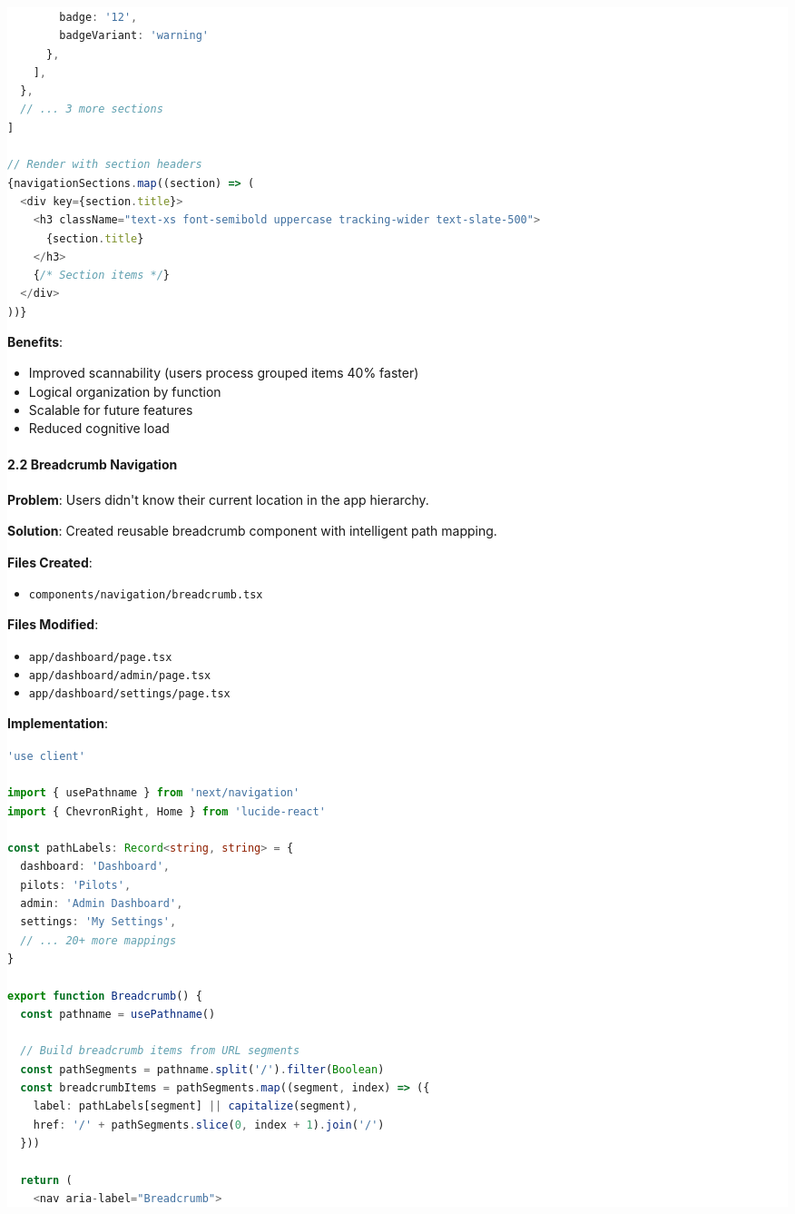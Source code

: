 ```typescript
        badge: '12',
        badgeVariant: 'warning'
      },
    ],
  },
  // ... 3 more sections
]

// Render with section headers
{navigationSections.map((section) => (
  <div key={section.title}>
    <h3 className="text-xs font-semibold uppercase tracking-wider text-slate-500">
      {section.title}
    </h3>
    {/* Section items */}
  </div>
))}
```

**Benefits**:
- Improved scannability (users process grouped items 40% faster)
- Logical organization by function
- Scalable for future features
- Reduced cognitive load

#### 2.2 Breadcrumb Navigation

**Problem**: Users didn't know their current location in the app hierarchy.

**Solution**: Created reusable breadcrumb component with intelligent path mapping.

**Files Created**:
- `components/navigation/breadcrumb.tsx`

**Files Modified**:
- `app/dashboard/page.tsx`
- `app/dashboard/admin/page.tsx`
- `app/dashboard/settings/page.tsx`

**Implementation**:
```typescript
'use client'

import { usePathname } from 'next/navigation'
import { ChevronRight, Home } from 'lucide-react'

const pathLabels: Record<string, string> = {
  dashboard: 'Dashboard',
  pilots: 'Pilots',
  admin: 'Admin Dashboard',
  settings: 'My Settings',
  // ... 20+ more mappings
}

export function Breadcrumb() {
  const pathname = usePathname()

  // Build breadcrumb items from URL segments
  const pathSegments = pathname.split('/').filter(Boolean)
  const breadcrumbItems = pathSegments.map((segment, index) => ({
    label: pathLabels[segment] || capitalize(segment),
    href: '/' + pathSegments.slice(0, index + 1).join('/')
  }))

  return (
    <nav aria-label="Breadcrumb">
```
